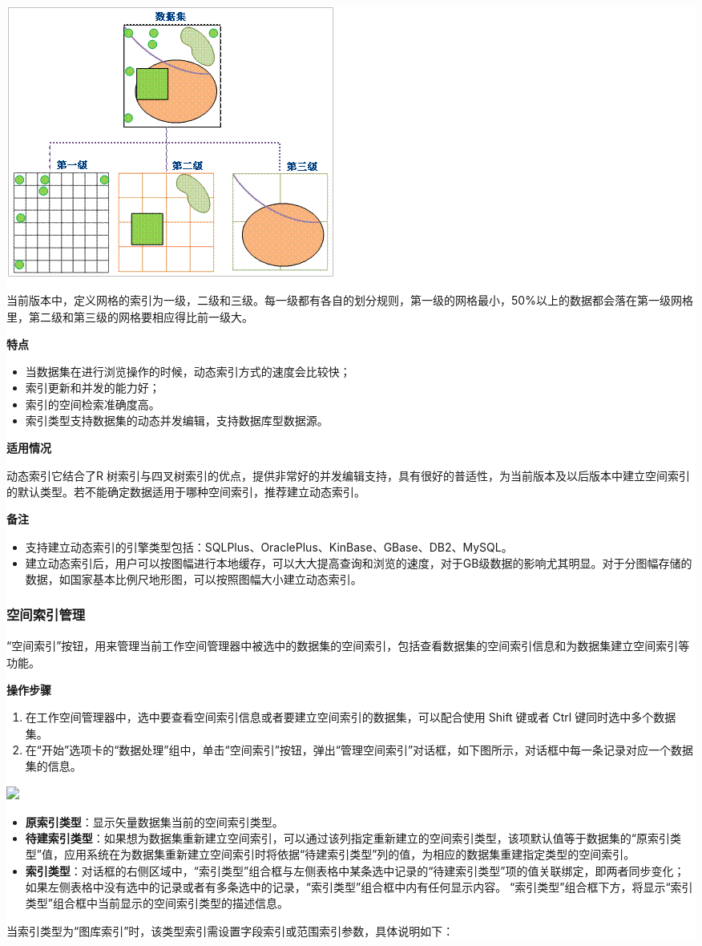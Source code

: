   ![](img/multilevel.png)   
  
当前版本中，定义网格的索引为一级，二级和三级。每一级都有各自的划分规则，第一级的网格最小，50%以上的数据都会落在第一级网格里，第二级和第三级的网格要相应得比前一级大。  
  
**特点**  
  
+ 当数据集在进行浏览操作的时候，动态索引方式的速度会比较快；  
+ 索引更新和并发的能力好；   
+ 索引的空间检索准确度高。   
+ 索引类型支持数据集的动态并发编辑，支持数据库型数据源。  
  
**适用情况**    

动态索引它结合了R 树索引与四叉树索引的优点，提供非常好的并发编辑支持，具有很好的普适性，为当前版本及以后版本中建立空间索引的默认类型。若不能确定数据适用于哪种空间索引，推荐建立动态索引。  
  
**备注**  
  
+ 支持建立动态索引的引擎类型包括：SQLPlus、OraclePlus、KinBase、GBase、DB2、MySQL。     
+ 建立动态索引后，用户可以按图幅进行本地缓存，可以大大提高查询和浏览的速度，对于GB级数据的影响尤其明显。对于分图幅存储的数据，如国家基本比例尺地形图，可以按照图幅大小建立动态索引。    
  
### 空间索引管理  
  
“空间索引”按钮，用来管理当前工作空间管理器中被选中的数据集的空间索引，包括查看数据集的空间索引信息和为数据集建立空间索引等功能。   
  
**操作步骤**  
  
1. 在工作空间管理器中，选中要查看空间索引信息或者要建立空间索引的数据集，可以配合使用 Shift 键或者 Ctrl 键同时选中多个数据集。  
2. 在“开始”选项卡的“数据处理”组中，单击“空间索引”按钮，弹出“管理空间索引”对话框，如下图所示，对话框中每一条记录对应一个数据集的信息。     
  

  ![](img/SpatialIndex.png)   
   
+ **原索引类型**：显示矢量数据集当前的空间索引类型。  
+ **待建索引类型**：如果想为数据集重新建立空间索引，可以通过该列指定重新建立的空间索引类型，该项默认值等于数据集的“原索引类型”值，应用系统在为数据集重新建立空间索引时将依据“待建索引类型”列的值，为相应的数据集重建指定类型的空间索引。  
+ **索引类型**：对话框的右侧区域中，“索引类型”组合框与左侧表格中某条选中记录的“待建索引类型”项的值关联绑定，即两者同步变化；如果左侧表格中没有选中的记录或者有多条选中的记录，“索引类型”组合框中内有任何显示内容。 “索引类型”组合框下方，将显示“索引类型”组合框中当前显示的空间索引类型的描述信息。  
  
当索引类型为“图库索引”时，该类型索引需设置字段索引或范围索引参数，具体说明如下：  
 